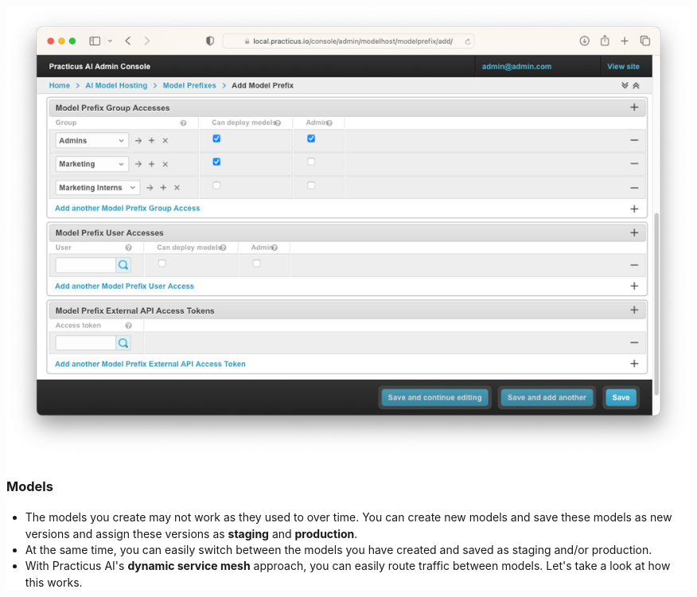 ![](img/mlops/mlops12.png)

### Models

- The models you create may not work as they used to over time. You can create new models and save these models as new versions and assign these versions as **staging** and **production**.
- At the same time, you can easily switch between the models you have created and saved as staging and/or production.
- With Practicus AI's **dynamic service mesh** approach, you can easily route traffic between models. Let's take a look at how this works.
